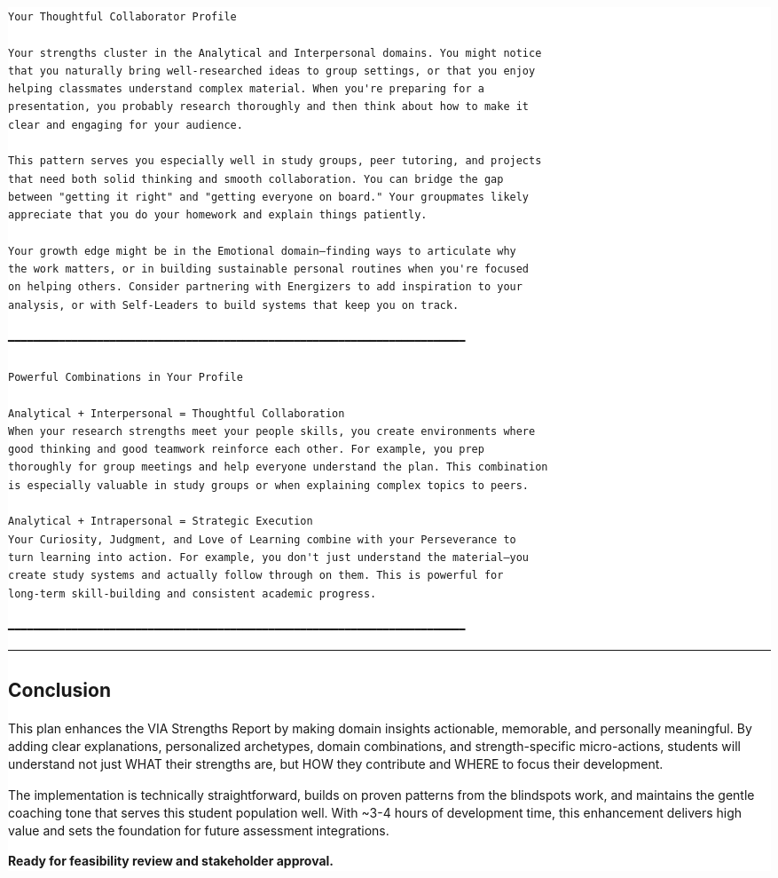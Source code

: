 ```
Your Thoughtful Collaborator Profile

Your strengths cluster in the Analytical and Interpersonal domains. You might notice 
that you naturally bring well-researched ideas to group settings, or that you enjoy 
helping classmates understand complex material. When you're preparing for a 
presentation, you probably research thoroughly and then think about how to make it 
clear and engaging for your audience.

This pattern serves you especially well in study groups, peer tutoring, and projects 
that need both solid thinking and smooth collaboration. You can bridge the gap 
between "getting it right" and "getting everyone on board." Your groupmates likely 
appreciate that you do your homework and explain things patiently.

Your growth edge might be in the Emotional domain—finding ways to articulate why 
the work matters, or in building sustainable personal routines when you're focused 
on helping others. Consider partnering with Energizers to add inspiration to your 
analysis, or with Self-Leaders to build systems that keep you on track.

━━━━━━━━━━━━━━━━━━━━━━━━━━━━━━━━━━━━━━━━━━━━━━━━━━━━━━━━━━━━━━━━━━━━━━━━

Powerful Combinations in Your Profile

Analytical + Interpersonal = Thoughtful Collaboration
When your research strengths meet your people skills, you create environments where 
good thinking and good teamwork reinforce each other. For example, you prep 
thoroughly for group meetings and help everyone understand the plan. This combination 
is especially valuable in study groups or when explaining complex topics to peers.

Analytical + Intrapersonal = Strategic Execution  
Your Curiosity, Judgment, and Love of Learning combine with your Perseverance to 
turn learning into action. For example, you don't just understand the material—you 
create study systems and actually follow through on them. This is powerful for 
long-term skill-building and consistent academic progress.

━━━━━━━━━━━━━━━━━━━━━━━━━━━━━━━━━━━━━━━━━━━━━━━━━━━━━━━━━━━━━━━━━━━━━━━━
```

---

## Conclusion

This plan enhances the VIA Strengths Report by making domain insights actionable, memorable, and personally meaningful. By adding clear explanations, personalized archetypes, domain combinations, and strength-specific micro-actions, students will understand not just WHAT their strengths are, but HOW they contribute and WHERE to focus their development.

The implementation is technically straightforward, builds on proven patterns from the blindspots work, and maintains the gentle coaching tone that serves this student population well. With ~3-4 hours of development time, this enhancement delivers high value and sets the foundation for future assessment integrations.

**Ready for feasibility review and stakeholder approval.**
